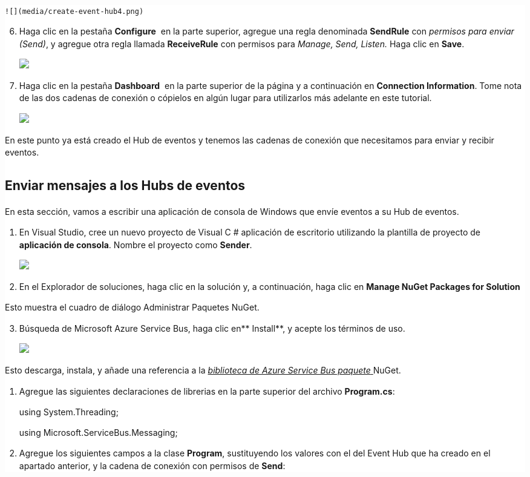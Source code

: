     ![](media/create-event-hub4.png)

6.  Haga clic en la pestaña **Configure**  en la parte superior, agregue
    una regla denominada **SendRule** con *permisos para enviar (Send)*,
    y agregue otra regla llamada **ReceiveRule** con permisos para
    *Manage, Send, Listen.* Haga clic en **Save**.

    ![](media/create-event-hub5.png)

7.  Haga clic en la pestaña **Dashboard**  en la parte superior de la
    página y a continuación en **Connection Information**. Tome nota de
    las dos cadenas de conexión o cópielos en algún lugar para
    utilizarlos más adelante en este tutorial.

    ![](media/create-event-hub6.png)

En este punto ya está creado el Hub de eventos y tenemos las cadenas de
conexión que necesitamos para enviar y recibir eventos.

**Enviar mensajes a los Hubs de eventos**
-----------------------------------------

En esta sección, vamos a escribir una aplicación de consola de Windows
que envíe eventos a su Hub de eventos.

1.  En Visual Studio, cree un nuevo proyecto de Visual C \# aplicación
    de escritorio utilizando la plantilla de proyecto de **aplicación de
    consola**. Nombre el proyecto como **Sender**.

    ![](media/create-sender-csharp1.png)

2.  En el Explorador de soluciones, haga clic en la solución y, a
    continuación, haga clic en **Manage NuGet Packages for Solution**

Esto muestra el cuadro de diálogo Administrar Paquetes NuGet.

3.  Búsqueda de Microsoft Azure Service Bus, haga clic en** Install**, y
    acepte los términos de uso.

    ![](media/create-sender-csharp2.png)

Esto descarga, instala, y añade una referencia a la [*biblioteca de
Azure Service Bus
paquete* ](https://www.nuget.org/packages/WindowsAzure.ServiceBus/)NuGet.

1.  Agregue las siguientes declaraciones de librerias en la parte
    superior del archivo **Program.cs**:

    using System.Threading;
    
    using Microsoft.ServiceBus.Messaging;

1.  Agregue los siguientes campos a la clase **Program**, sustituyendo
    los valores con el del Event Hub que ha creado en el apartado
    anterior, y la cadena de conexión con permisos de **Send**:
